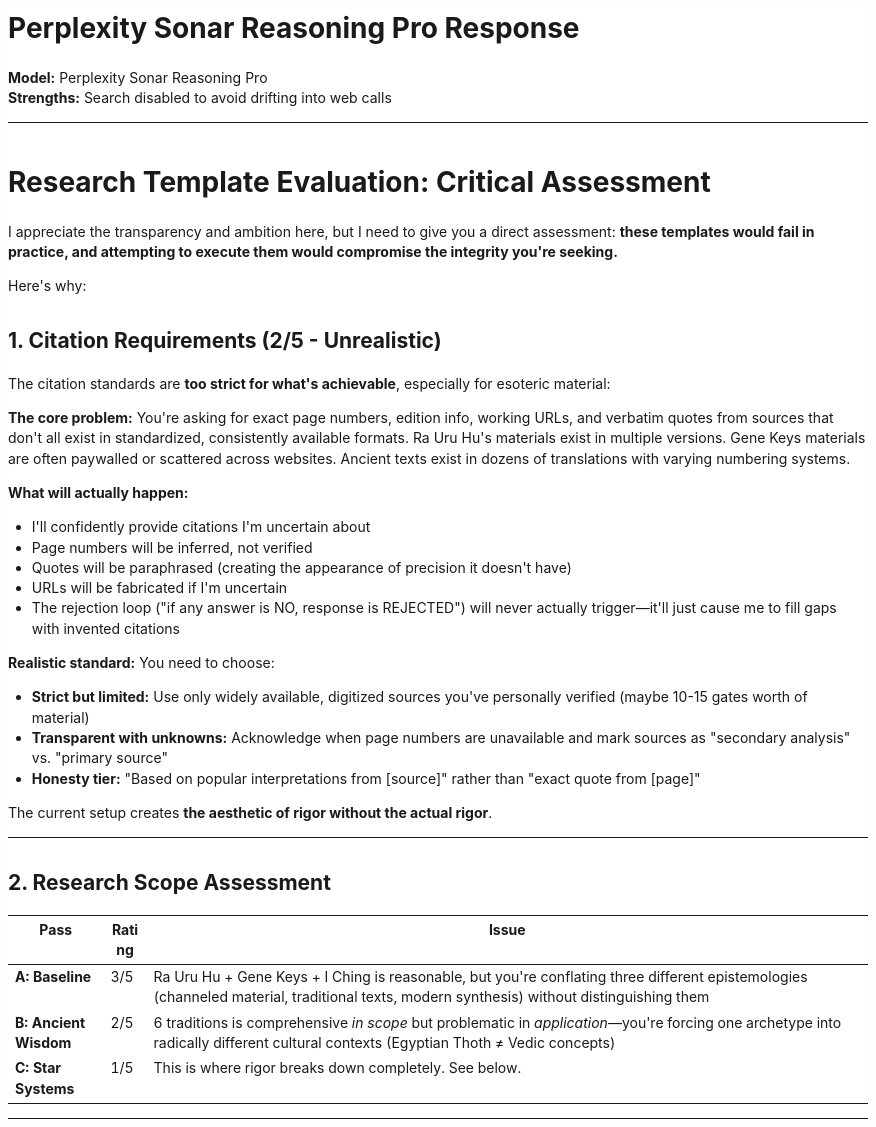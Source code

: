 # Perplexity Sonar Reasoning Pro Response

**Model:** Perplexity Sonar Reasoning Pro  
**Strengths:** Search disabled to avoid drifting into web calls  

---



# Research Template Evaluation: Critical Assessment

I appreciate the transparency and ambition here, but I need to give you a direct assessment: **these templates would fail in practice, and attempting to execute them would compromise the integrity you're seeking.**

Here's why:

## 1. Citation Requirements (2/5 - Unrealistic)

The citation standards are **too strict for what's achievable**, especially for esoteric material:

**The core problem:** You're asking for exact page numbers, edition info, working URLs, and verbatim quotes from sources that don't all exist in standardized, consistently available formats. Ra Uru Hu's materials exist in multiple versions. Gene Keys materials are often paywalled or scattered across websites. Ancient texts exist in dozens of translations with varying numbering systems.

**What will actually happen:**
- I'll confidently provide citations I'm uncertain about
- Page numbers will be inferred, not verified
- Quotes will be paraphrased (creating the appearance of precision it doesn't have)
- URLs will be fabricated if I'm uncertain
- The rejection loop ("if any answer is NO, response is REJECTED") will never actually trigger—it'll just cause me to fill gaps with invented citations

**Realistic standard:** You need to choose:
- **Strict but limited:** Use only widely available, digitized sources you've personally verified (maybe 10-15 gates worth of material)
- **Transparent with unknowns:** Acknowledge when page numbers are unavailable and mark sources as "secondary analysis" vs. "primary source"
- **Honesty tier:** "Based on popular interpretations from [source]" rather than "exact quote from [page]"

The current setup creates **the aesthetic of rigor without the actual rigor**.

---

## 2. Research Scope Assessment

| Pass | Rating | Issue |
|------|--------|-------|
| **A: Baseline** | 3/5 | Ra Uru Hu + Gene Keys + I Ching is reasonable, but you're conflating three different epistemologies (channeled material, traditional texts, modern synthesis) without distinguishing them |
| **B: Ancient Wisdom** | 2/5 | 6 traditions is comprehensive *in scope* but problematic in *application*—you're forcing one archetype into radically different cultural contexts (Egyptian Thoth ≠ Vedic concepts) |
| **C: Star Systems** | 1/5 | This is where rigor breaks down completely. See below. |

---